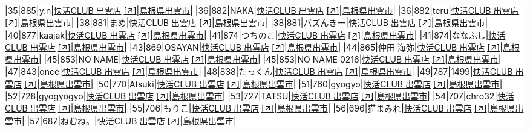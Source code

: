 |35|885|<span class="rank-name-dl">y.n</span>|<a href="/darts/rank/shops/d48bb53cf6ad80aa774c926eb736cb5a.html">快活CLUB 出雲店</a> <a href="https://search.dartslive.com/jp/shop/d48bb53cf6ad80aa774c926eb736cb5a">[↗]</a>|<a href="/darts/rank/島根県/出雲市">島根県出雲市</a>|
|36|882|<span class="rank-name-dl">NAKA</span>|<a href="/darts/rank/shops/d48bb53cf6ad80aa774c926eb736cb5a.html">快活CLUB 出雲店</a> <a href="https://search.dartslive.com/jp/shop/d48bb53cf6ad80aa774c926eb736cb5a">[↗]</a>|<a href="/darts/rank/島根県/出雲市">島根県出雲市</a>|
|36|882|<span class="rank-name-dl">teru</span>|<a href="/darts/rank/shops/d48bb53cf6ad80aa774c926eb736cb5a.html">快活CLUB 出雲店</a> <a href="https://search.dartslive.com/jp/shop/d48bb53cf6ad80aa774c926eb736cb5a">[↗]</a>|<a href="/darts/rank/島根県/出雲市">島根県出雲市</a>|
|38|881|<span class="rank-name-dl">まめ</span>|<a href="/darts/rank/shops/d48bb53cf6ad80aa774c926eb736cb5a.html">快活CLUB 出雲店</a> <a href="https://search.dartslive.com/jp/shop/d48bb53cf6ad80aa774c926eb736cb5a">[↗]</a>|<a href="/darts/rank/島根県/出雲市">島根県出雲市</a>|
|38|881|<span class="rank-name-dl">バズんきー</span>|<a href="/darts/rank/shops/d48bb53cf6ad80aa774c926eb736cb5a.html">快活CLUB 出雲店</a> <a href="https://search.dartslive.com/jp/shop/d48bb53cf6ad80aa774c926eb736cb5a">[↗]</a>|<a href="/darts/rank/島根県/出雲市">島根県出雲市</a>|
|40|877|<span class="rank-name-dl">kaajak</span>|<a href="/darts/rank/shops/d48bb53cf6ad80aa774c926eb736cb5a.html">快活CLUB 出雲店</a> <a href="https://search.dartslive.com/jp/shop/d48bb53cf6ad80aa774c926eb736cb5a">[↗]</a>|<a href="/darts/rank/島根県/出雲市">島根県出雲市</a>|
|41|874|<span class="rank-name-dl">つちのこ</span>|<a href="/darts/rank/shops/d48bb53cf6ad80aa774c926eb736cb5a.html">快活CLUB 出雲店</a> <a href="https://search.dartslive.com/jp/shop/d48bb53cf6ad80aa774c926eb736cb5a">[↗]</a>|<a href="/darts/rank/島根県/出雲市">島根県出雲市</a>|
|41|874|<span class="rank-name-dl">ななふし</span>|<a href="/darts/rank/shops/d48bb53cf6ad80aa774c926eb736cb5a.html">快活CLUB 出雲店</a> <a href="https://search.dartslive.com/jp/shop/d48bb53cf6ad80aa774c926eb736cb5a">[↗]</a>|<a href="/darts/rank/島根県/出雲市">島根県出雲市</a>|
|43|869|<span class="rank-name-dl">OSAYAN</span>|<a href="/darts/rank/shops/d48bb53cf6ad80aa774c926eb736cb5a.html">快活CLUB 出雲店</a> <a href="https://search.dartslive.com/jp/shop/d48bb53cf6ad80aa774c926eb736cb5a">[↗]</a>|<a href="/darts/rank/島根県/出雲市">島根県出雲市</a>|
|44|865|<span class="rank-name-dl">仲田 海弥</span>|<a href="/darts/rank/shops/d48bb53cf6ad80aa774c926eb736cb5a.html">快活CLUB 出雲店</a> <a href="https://search.dartslive.com/jp/shop/d48bb53cf6ad80aa774c926eb736cb5a">[↗]</a>|<a href="/darts/rank/島根県/出雲市">島根県出雲市</a>|
|45|853|<span class="rank-name-dl">NO NAME</span>|<a href="/darts/rank/shops/d48bb53cf6ad80aa774c926eb736cb5a.html">快活CLUB 出雲店</a> <a href="https://search.dartslive.com/jp/shop/d48bb53cf6ad80aa774c926eb736cb5a">[↗]</a>|<a href="/darts/rank/島根県/出雲市">島根県出雲市</a>|
|45|853|<span class="rank-name-dl">NO NAME 0216</span>|<a href="/darts/rank/shops/d48bb53cf6ad80aa774c926eb736cb5a.html">快活CLUB 出雲店</a> <a href="https://search.dartslive.com/jp/shop/d48bb53cf6ad80aa774c926eb736cb5a">[↗]</a>|<a href="/darts/rank/島根県/出雲市">島根県出雲市</a>|
|47|843|<span class="rank-name-dl">once</span>|<a href="/darts/rank/shops/d48bb53cf6ad80aa774c926eb736cb5a.html">快活CLUB 出雲店</a> <a href="https://search.dartslive.com/jp/shop/d48bb53cf6ad80aa774c926eb736cb5a">[↗]</a>|<a href="/darts/rank/島根県/出雲市">島根県出雲市</a>|
|48|838|<span class="rank-name-dl">たっくん</span>|<a href="/darts/rank/shops/d48bb53cf6ad80aa774c926eb736cb5a.html">快活CLUB 出雲店</a> <a href="https://search.dartslive.com/jp/shop/d48bb53cf6ad80aa774c926eb736cb5a">[↗]</a>|<a href="/darts/rank/島根県/出雲市">島根県出雲市</a>|
|49|787|<span class="rank-name-dl">1499</span>|<a href="/darts/rank/shops/d48bb53cf6ad80aa774c926eb736cb5a.html">快活CLUB 出雲店</a> <a href="https://search.dartslive.com/jp/shop/d48bb53cf6ad80aa774c926eb736cb5a">[↗]</a>|<a href="/darts/rank/島根県/出雲市">島根県出雲市</a>|
|50|770|<span class="rank-name-dl">Atsuki</span>|<a href="/darts/rank/shops/d48bb53cf6ad80aa774c926eb736cb5a.html">快活CLUB 出雲店</a> <a href="https://search.dartslive.com/jp/shop/d48bb53cf6ad80aa774c926eb736cb5a">[↗]</a>|<a href="/darts/rank/島根県/出雲市">島根県出雲市</a>|
|51|760|<span class="rank-name-dl">gyogyo</span>|<a href="/darts/rank/shops/d48bb53cf6ad80aa774c926eb736cb5a.html">快活CLUB 出雲店</a> <a href="https://search.dartslive.com/jp/shop/d48bb53cf6ad80aa774c926eb736cb5a">[↗]</a>|<a href="/darts/rank/島根県/出雲市">島根県出雲市</a>|
|52|728|<span class="rank-name-dl">gyogyogyo</span>|<a href="/darts/rank/shops/d48bb53cf6ad80aa774c926eb736cb5a.html">快活CLUB 出雲店</a> <a href="https://search.dartslive.com/jp/shop/d48bb53cf6ad80aa774c926eb736cb5a">[↗]</a>|<a href="/darts/rank/島根県/出雲市">島根県出雲市</a>|
|53|727|<span class="rank-name-dl">TATSU</span>|<a href="/darts/rank/shops/d48bb53cf6ad80aa774c926eb736cb5a.html">快活CLUB 出雲店</a> <a href="https://search.dartslive.com/jp/shop/d48bb53cf6ad80aa774c926eb736cb5a">[↗]</a>|<a href="/darts/rank/島根県/出雲市">島根県出雲市</a>|
|54|707|<span class="rank-name-dl">chro32</span>|<a href="/darts/rank/shops/d48bb53cf6ad80aa774c926eb736cb5a.html">快活CLUB 出雲店</a> <a href="https://search.dartslive.com/jp/shop/d48bb53cf6ad80aa774c926eb736cb5a">[↗]</a>|<a href="/darts/rank/島根県/出雲市">島根県出雲市</a>|
|55|706|<span class="rank-name-dl">もりこ</span>|<a href="/darts/rank/shops/d48bb53cf6ad80aa774c926eb736cb5a.html">快活CLUB 出雲店</a> <a href="https://search.dartslive.com/jp/shop/d48bb53cf6ad80aa774c926eb736cb5a">[↗]</a>|<a href="/darts/rank/島根県/出雲市">島根県出雲市</a>|
|56|696|<span class="rank-name-dl">猫まみれ</span>|<a href="/darts/rank/shops/d48bb53cf6ad80aa774c926eb736cb5a.html">快活CLUB 出雲店</a> <a href="https://search.dartslive.com/jp/shop/d48bb53cf6ad80aa774c926eb736cb5a">[↗]</a>|<a href="/darts/rank/島根県/出雲市">島根県出雲市</a>|
|57|687|<span class="rank-name-dl">ねむね。</span>|<a href="/darts/rank/shops/d48bb53cf6ad80aa774c926eb736cb5a.html">快活CLUB 出雲店</a> <a href="https://search.dartslive.com/jp/shop/d48bb53cf6ad80aa774c926eb736cb5a">[↗]</a>|<a href="/darts/rank/島根県/出雲市">島根県出雲市</a>|